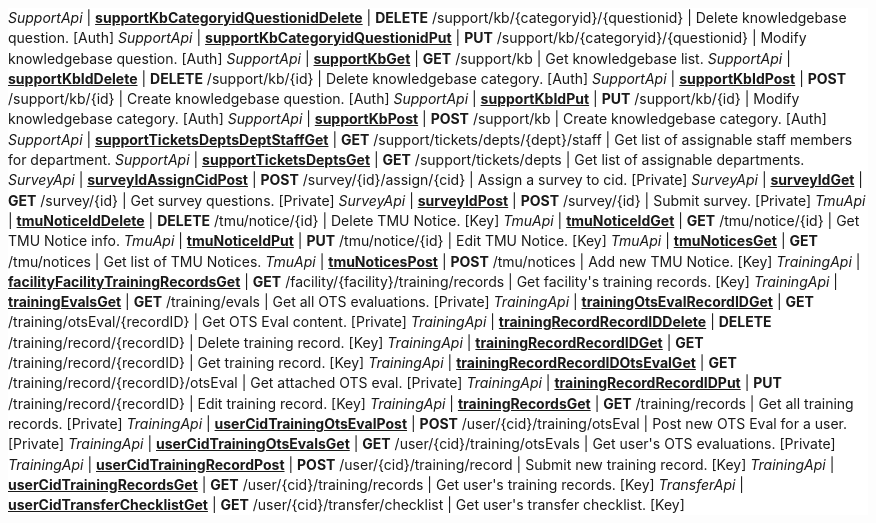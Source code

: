 *SupportApi* | [**supportKbCategoryidQuestionidDelete**](docs/Api/SupportApi.md#supportkbcategoryidquestioniddelete) | **DELETE** /support/kb/{categoryid}/{questionid} | Delete knowledgebase question. [Auth]
*SupportApi* | [**supportKbCategoryidQuestionidPut**](docs/Api/SupportApi.md#supportkbcategoryidquestionidput) | **PUT** /support/kb/{categoryid}/{questionid} | Modify knowledgebase question. [Auth]
*SupportApi* | [**supportKbGet**](docs/Api/SupportApi.md#supportkbget) | **GET** /support/kb | Get knowledgebase list.
*SupportApi* | [**supportKbIdDelete**](docs/Api/SupportApi.md#supportkbiddelete) | **DELETE** /support/kb/{id} | Delete knowledgebase category. [Auth]
*SupportApi* | [**supportKbIdPost**](docs/Api/SupportApi.md#supportkbidpost) | **POST** /support/kb/{id} | Create knowledgebase question. [Auth]
*SupportApi* | [**supportKbIdPut**](docs/Api/SupportApi.md#supportkbidput) | **PUT** /support/kb/{id} | Modify knowledgebase category. [Auth]
*SupportApi* | [**supportKbPost**](docs/Api/SupportApi.md#supportkbpost) | **POST** /support/kb | Create knowledgebase category. [Auth]
*SupportApi* | [**supportTicketsDeptsDeptStaffGet**](docs/Api/SupportApi.md#supportticketsdeptsdeptstaffget) | **GET** /support/tickets/depts/{dept}/staff | Get list of assignable staff members for department.
*SupportApi* | [**supportTicketsDeptsGet**](docs/Api/SupportApi.md#supportticketsdeptsget) | **GET** /support/tickets/depts | Get list of assignable departments.
*SurveyApi* | [**surveyIdAssignCidPost**](docs/Api/SurveyApi.md#surveyidassigncidpost) | **POST** /survey/{id}/assign/{cid} | Assign a survey to cid. [Private]
*SurveyApi* | [**surveyIdGet**](docs/Api/SurveyApi.md#surveyidget) | **GET** /survey/{id} | Get survey questions. [Private]
*SurveyApi* | [**surveyIdPost**](docs/Api/SurveyApi.md#surveyidpost) | **POST** /survey/{id} | Submit survey. [Private]
*TmuApi* | [**tmuNoticeIdDelete**](docs/Api/TmuApi.md#tmunoticeiddelete) | **DELETE** /tmu/notice/{id} | Delete TMU Notice. [Key]
*TmuApi* | [**tmuNoticeIdGet**](docs/Api/TmuApi.md#tmunoticeidget) | **GET** /tmu/notice/{id} | Get TMU Notice info.
*TmuApi* | [**tmuNoticeIdPut**](docs/Api/TmuApi.md#tmunoticeidput) | **PUT** /tmu/notice/{id} | Edit TMU Notice. [Key]
*TmuApi* | [**tmuNoticesGet**](docs/Api/TmuApi.md#tmunoticesget) | **GET** /tmu/notices | Get list of TMU Notices.
*TmuApi* | [**tmuNoticesPost**](docs/Api/TmuApi.md#tmunoticespost) | **POST** /tmu/notices | Add new TMU Notice. [Key]
*TrainingApi* | [**facilityFacilityTrainingRecordsGet**](docs/Api/TrainingApi.md#facilityfacilitytrainingrecordsget) | **GET** /facility/{facility}/training/records | Get facility&#39;s training records. [Key]
*TrainingApi* | [**trainingEvalsGet**](docs/Api/TrainingApi.md#trainingevalsget) | **GET** /training/evals | Get all OTS evaluations. [Private]
*TrainingApi* | [**trainingOtsEvalRecordIDGet**](docs/Api/TrainingApi.md#trainingotsevalrecordidget) | **GET** /training/otsEval/{recordID} | Get OTS Eval content. [Private]
*TrainingApi* | [**trainingRecordRecordIDDelete**](docs/Api/TrainingApi.md#trainingrecordrecordiddelete) | **DELETE** /training/record/{recordID} | Delete training record. [Key]
*TrainingApi* | [**trainingRecordRecordIDGet**](docs/Api/TrainingApi.md#trainingrecordrecordidget) | **GET** /training/record/{recordID} | Get training record. [Key]
*TrainingApi* | [**trainingRecordRecordIDOtsEvalGet**](docs/Api/TrainingApi.md#trainingrecordrecordidotsevalget) | **GET** /training/record/{recordID}/otsEval | Get attached OTS eval. [Private]
*TrainingApi* | [**trainingRecordRecordIDPut**](docs/Api/TrainingApi.md#trainingrecordrecordidput) | **PUT** /training/record/{recordID} | Edit training record. [Key]
*TrainingApi* | [**trainingRecordsGet**](docs/Api/TrainingApi.md#trainingrecordsget) | **GET** /training/records | Get all training records. [Private]
*TrainingApi* | [**userCidTrainingOtsEvalPost**](docs/Api/TrainingApi.md#usercidtrainingotsevalpost) | **POST** /user/{cid}/training/otsEval | Post new OTS Eval for a user. [Private]
*TrainingApi* | [**userCidTrainingOtsEvalsGet**](docs/Api/TrainingApi.md#usercidtrainingotsevalsget) | **GET** /user/{cid}/training/otsEvals | Get user&#39;s OTS evaluations. [Private]
*TrainingApi* | [**userCidTrainingRecordPost**](docs/Api/TrainingApi.md#usercidtrainingrecordpost) | **POST** /user/{cid}/training/record | Submit new training record. [Key]
*TrainingApi* | [**userCidTrainingRecordsGet**](docs/Api/TrainingApi.md#usercidtrainingrecordsget) | **GET** /user/{cid}/training/records | Get user&#39;s training records. [Key]
*TransferApi* | [**userCidTransferChecklistGet**](docs/Api/TransferApi.md#usercidtransferchecklistget) | **GET** /user/{cid}/transfer/checklist | Get user&#39;s transfer checklist. [Key]